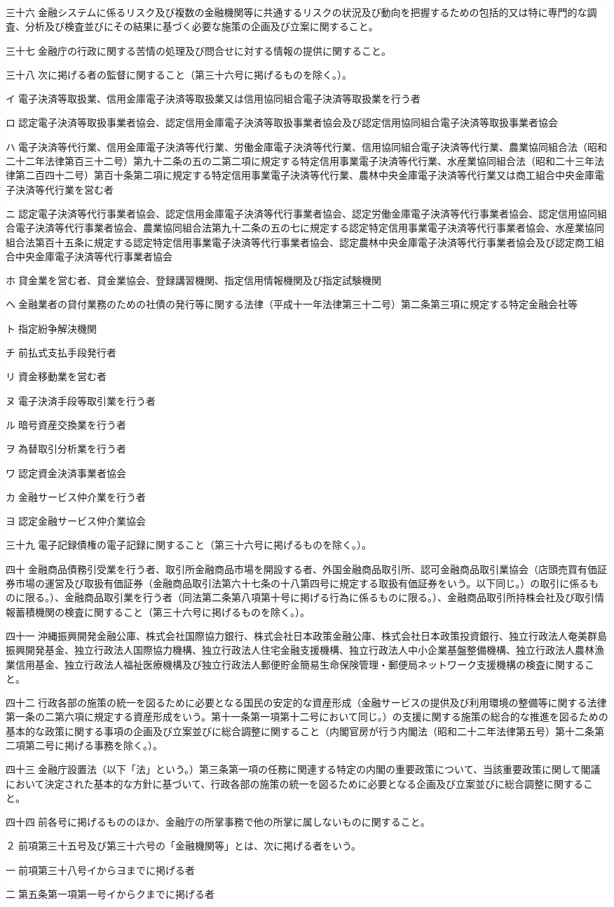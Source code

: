 三十六 金融システムに係るリスク及び複数の金融機関等に共通するリスクの状況及び動向を把握するための包括的又は特に専門的な調査、分析及び検査並びにその結果に基づく必要な施策の企画及び立案に関すること。

三十七 金融庁の行政に関する苦情の処理及び問合せに対する情報の提供に関すること。

三十八 次に掲げる者の監督に関すること（第三十六号に掲げるものを除く。）。

イ 電子決済等取扱業、信用金庫電子決済等取扱業又は信用協同組合電子決済等取扱業を行う者

ロ 認定電子決済等取扱事業者協会、認定信用金庫電子決済等取扱事業者協会及び認定信用協同組合電子決済等取扱事業者協会

ハ 電子決済等代行業、信用金庫電子決済等代行業、労働金庫電子決済等代行業、信用協同組合電子決済等代行業、農業協同組合法（昭和二十二年法律第百三十二号）第九十二条の五の二第二項に規定する特定信用事業電子決済等代行業、水産業協同組合法（昭和二十三年法律第二百四十二号）第百十条第二項に規定する特定信用事業電子決済等代行業、農林中央金庫電子決済等代行業又は商工組合中央金庫電子決済等代行業を営む者

ニ 認定電子決済等代行事業者協会、認定信用金庫電子決済等代行事業者協会、認定労働金庫電子決済等代行事業者協会、認定信用協同組合電子決済等代行事業者協会、農業協同組合法第九十二条の五の七に規定する認定特定信用事業電子決済等代行事業者協会、水産業協同組合法第百十五条に規定する認定特定信用事業電子決済等代行事業者協会、認定農林中央金庫電子決済等代行事業者協会及び認定商工組合中央金庫電子決済等代行事業者協会

ホ 貸金業を営む者、貸金業協会、登録講習機関、指定信用情報機関及び指定試験機関

ヘ 金融業者の貸付業務のための社債の発行等に関する法律（平成十一年法律第三十二号）第二条第三項に規定する特定金融会社等

ト 指定紛争解決機関

チ 前払式支払手段発行者

リ 資金移動業を営む者

ヌ 電子決済手段等取引業を行う者

ル 暗号資産交換業を行う者

ヲ 為替取引分析業を行う者

ワ 認定資金決済事業者協会

カ 金融サービス仲介業を行う者

ヨ 認定金融サービス仲介業協会

三十九 電子記録債権の電子記録に関すること（第三十六号に掲げるものを除く。）。

四十 金融商品債務引受業を行う者、取引所金融商品市場を開設する者、外国金融商品取引所、認可金融商品取引業協会（店頭売買有価証券市場の運営及び取扱有価証券（金融商品取引法第六十七条の十八第四号に規定する取扱有価証券をいう。以下同じ。）の取引に係るものに限る。）、金融商品取引業を行う者（同法第二条第八項第十号に掲げる行為に係るものに限る。）、金融商品取引所持株会社及び取引情報蓄積機関の検査に関すること（第三十六号に掲げるものを除く。）。

四十一 沖縄振興開発金融公庫、株式会社国際協力銀行、株式会社日本政策金融公庫、株式会社日本政策投資銀行、独立行政法人奄美群島振興開発基金、独立行政法人国際協力機構、独立行政法人住宅金融支援機構、独立行政法人中小企業基盤整備機構、独立行政法人農林漁業信用基金、独立行政法人福祉医療機構及び独立行政法人郵便貯金簡易生命保険管理・郵便局ネットワーク支援機構の検査に関すること。

四十二 行政各部の施策の統一を図るために必要となる国民の安定的な資産形成（金融サービスの提供及び利用環境の整備等に関する法律第一条の二第六項に規定する資産形成をいう。第十一条第一項第十二号において同じ。）の支援に関する施策の総合的な推進を図るための基本的な政策に関する事項の企画及び立案並びに総合調整に関すること（内閣官房が行う内閣法（昭和二十二年法律第五号）第十二条第二項第二号に掲げる事務を除く。）。

四十三 金融庁設置法（以下「法」という。）第三条第一項の任務に関連する特定の内閣の重要政策について、当該重要政策に関して閣議において決定された基本的な方針に基づいて、行政各部の施策の統一を図るために必要となる企画及び立案並びに総合調整に関すること。

四十四 前各号に掲げるもののほか、金融庁の所掌事務で他の所掌に属しないものに関すること。

２ 前項第三十五号及び第三十六号の「金融機関等」とは、次に掲げる者をいう。

一 前項第三十八号イからヨまでに掲げる者

二 第五条第一項第一号イからクまでに掲げる者
